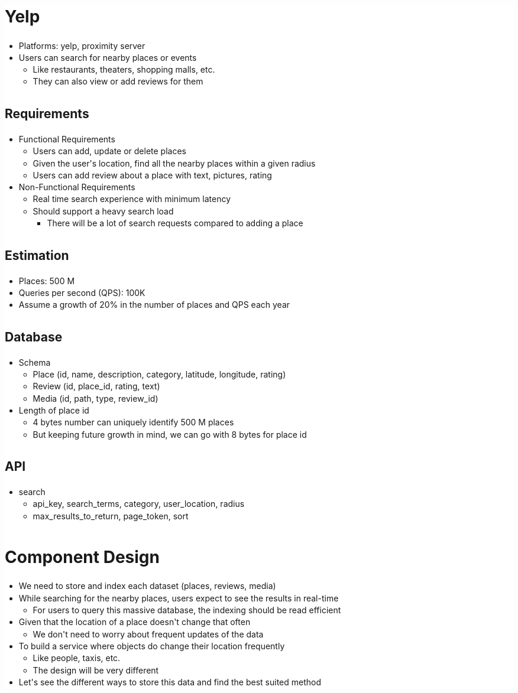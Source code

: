 # Yelp

-   Platforms: yelp, proximity server
-   Users can search for nearby places or events
    -   Like restaurants, theaters, shopping malls, etc.
    -   They can also view or add reviews for them

## Requirements

-   Functional Requirements
    -   Users can add, update or delete places
    -   Given the user's location, find all the nearby places within a given radius
    -   Users can add review about a place with text, pictures, rating
-   Non-Functional Requirements
    -   Real time search experience with minimum latency
    -   Should support a heavy search load
        -   There will be a lot of search requests compared to adding a place

## Estimation

-   Places: 500 M
-   Queries per second (QPS): 100K
-   Assume a growth of 20% in the number of places and QPS each year

## Database

-   Schema
    -   Place (id, name, description, category, latitude, longitude, rating)
    -   Review (id, place_id, rating, text)
    -   Media (id, path, type, review_id)
-   Length of place id
    -   4 bytes number can uniquely identify 500 M places
    -   But keeping future growth in mind, we can go with 8 bytes for place id

## API

-   search
    -   api_key, search_terms, category, user_location, radius
    -   max_results_to_return, page_token, sort

# Component Design

-   We need to store and index each dataset (places, reviews, media)
-   While searching for the nearby places, users expect to see the results in real-time
    -   For users to query this massive database, the indexing should be read efficient
-   Given that the location of a place doesn't change that often
    -   We don't need to worry about frequent updates of the data
-   To build a service where objects do change their location frequently
    -   Like people, taxis, etc.
    -   The design will be very different
-   Let's see the different ways to store this data and find the best suited method
